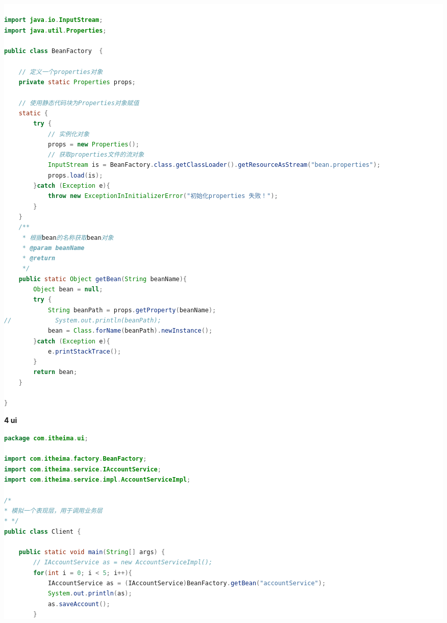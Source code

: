 ```java

import java.io.InputStream;
import java.util.Properties;

public class BeanFactory  {

    // 定义一个properties对象
    private static Properties props;

    // 使用静态代码块为Properties对象赋值
    static {
        try {
            // 实例化对象
            props = new Properties();
            // 获取properties文件的流对象
            InputStream is = BeanFactory.class.getClassLoader().getResourceAsStream("bean.properties");
            props.load(is);
        }catch (Exception e){
            throw new ExceptionInInitializerError("初始化properties 失败！");
        }
    }
    /**
     * 根据bean的名称获取bean对象
     * @param beanName
     * @return
     */
    public static Object getBean(String beanName){
        Object bean = null;
        try {
            String beanPath = props.getProperty(beanName);
//            System.out.println(beanPath);
            bean = Class.forName(beanPath).newInstance();
        }catch (Exception e){
            e.printStackTrace();
        }
        return bean;
    }

}
```

**4 ui**

```java
package com.itheima.ui;

import com.itheima.factory.BeanFactory;
import com.itheima.service.IAccountService;
import com.itheima.service.impl.AccountServiceImpl;

/*
* 模拟一个表现层，用于调用业务层
* */
public class Client {

    public static void main(String[] args) {
        // IAccountService as = new AccountServiceImpl();
        for(int i = 0; i < 5; i++){
            IAccountService as = (IAccountService)BeanFactory.getBean("accountService");
            System.out.println(as);
            as.saveAccount();
        }

```